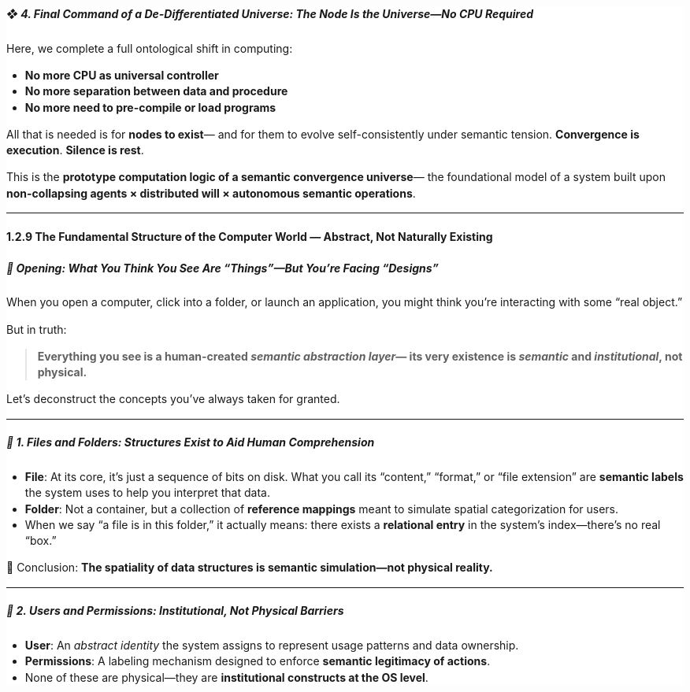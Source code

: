 ##### ❖ 4. Final Command of a De-Differentiated Universe: The Node *Is* the Universe—No CPU Required

Here, we complete a full ontological shift in computing:

- **No more CPU as universal controller**
- **No more separation between data and procedure**
- **No more need to pre-compile or load programs**

All that is needed is for **nodes to exist**— and for them to evolve self-consistently under semantic tension. **Convergence is execution**. **Silence is rest**.

This is the **prototype computation logic of a semantic convergence universe**— the foundational model of a system built upon **non-collapsing agents × distributed will × autonomous semantic operations**.

------------------------------------------------------------------------

#### 1.2.9 The Fundamental Structure of the Computer World — Abstract, Not Naturally Existing

##### 🧠 Opening: What You Think You See Are “Things”—But You’re Facing “Designs”

When you open a computer, click into a folder, or launch an application, you might think you’re interacting with some “real object.”

But in truth:

> **Everything you see is a human-created *semantic abstraction layer*— its very existence is *semantic* and *institutional*, not physical.**

Let’s deconstruct the concepts you’ve always taken for granted.

------------------------------------------------------------------------

##### 📁 1. Files and Folders: Structures Exist to Aid Human Comprehension

- **File**: At its core, it’s just a sequence of bits on disk. What you call its “content,” “format,” or “file extension” are **semantic labels** the system uses to help you interpret that data.
- **Folder**: Not a container, but a collection of **reference mappings** meant to simulate spatial categorization for users.
- When we say “a file is in this folder,” it actually means: there exists a **relational entry** in the system’s index—there’s no real “box.”

🧩 Conclusion: **The spatiality of data structures is semantic simulation—not physical reality.**

------------------------------------------------------------------------

##### 👥 2. Users and Permissions: Institutional, Not Physical Barriers

- **User**: An *abstract identity* the system assigns to represent usage patterns and data ownership.
- **Permissions**: A labeling mechanism designed to enforce **semantic legitimacy of actions**.
- None of these are physical—they are **institutional constructs at the OS level**.
